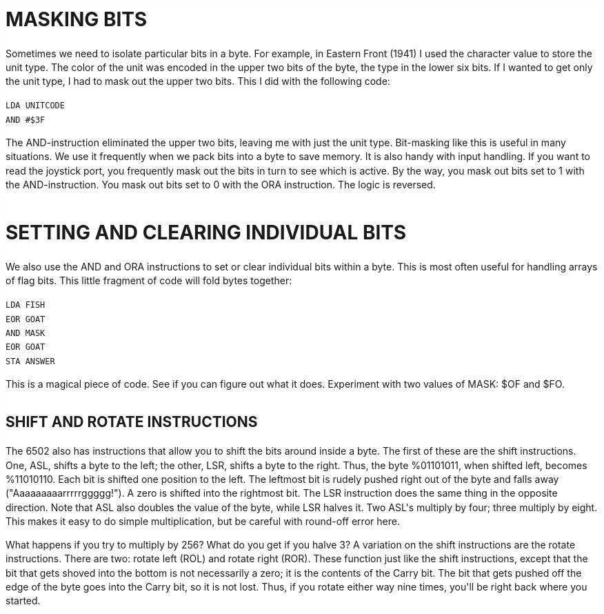 # MASKING BITS  
  
Sometimes we need to isolate particular bits in a byte. For example, in Eastern Front (1941) I used the character value to store the unit type. The color of the unit was encoded in the upper two bits of the byte, the type in the lower six bits. If I wanted to get only the unit type, I had to mask out the upper two bits. This I did with the following code:  
  
```
LDA UNITCODE 
AND #$3F
```
  
The AND-instruction eliminated the upper two bits, leaving me with just the unit type. Bit-masking like this is useful in many situations. We use it frequently when we pack bits into a byte to save memory. It is also handy with input handling. If you want to read the joystick port, you frequently mask out the bits in turn to see which is active. By the way, you mask out bits set to 1 with the AND-instruction. You mask out bits set to 0 with the ORA instruction. The logic is reversed.  
  
# SETTING AND CLEARING INDIVIDUAL BITS  
  
We also use the AND and ORA instructions to set or clear individual bits within a byte. This is most often useful for handling arrays of flag bits. This little fragment of code will fold bytes together:  
  
```
LDA FISH 
EOR GOAT 
AND MASK 
EOR GOAT 
STA ANSWER
```
  
This is a magical piece of code. See if you can figure out what it does. Experiment with two values of MASK: $OF and $FO.  
  
## SHIFT AND ROTATE INSTRUCTIONS  
  
The 6502 also has instructions that allow you to shift the bits around inside a byte. The first of these are the shift instructions. One, ASL, shifts a byte to the left; the other, LSR, shifts a byte to the right. Thus, the byte %01101011, when shifted left, becomes %11010110. Each bit is shifted one position to the left. The leftmost bit is rudely pushed right out of the byte and falls away ("Aaaaaaaaarrrrrggggg!"). A zero is shifted into the rightmost bit. The LSR instruction does the same thing in the opposite direction. Note that ASL also doubles the value of the byte, while LSR halves it. Two ASL's multiply by four; three multiply by eight. This makes it easy to do simple multiplication, but be careful with round-off error here.  
  
What happens if you try to multiply by 256? What do you get if you halve 3? A variation on the shift instructions are the rotate instructions. There are two: rotate left (ROL) and rotate right (ROR). These function just like the shift instructions, except that the bit that gets shoved into the bottom is not necessarily a zero; it is the contents of the Carry bit. The bit that gets pushed off the edge of the byte goes into the Carry bit, so it is not lost. Thus, if you rotate either way nine times, you'll be right back where you started.  
  